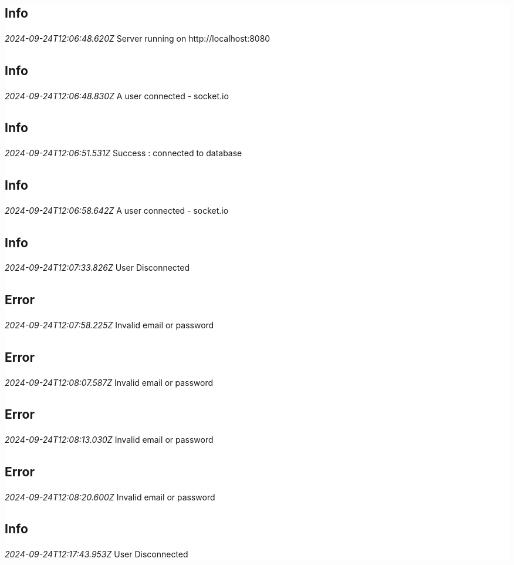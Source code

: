 ## Info

_2024-09-24T12:06:48.620Z_
Server running on http://localhost:8080

## Info

_2024-09-24T12:06:48.830Z_
A user connected - socket.io

## Info

_2024-09-24T12:06:51.531Z_
Success : connected to database

## Info

_2024-09-24T12:06:58.642Z_
A user connected - socket.io

## Info

_2024-09-24T12:07:33.826Z_
User Disconnected

## Error

_2024-09-24T12:07:58.225Z_
Invalid email or password

## Error

_2024-09-24T12:08:07.587Z_
Invalid email or password

## Error

_2024-09-24T12:08:13.030Z_
Invalid email or password

## Error

_2024-09-24T12:08:20.600Z_
Invalid email or password

## Info

_2024-09-24T12:17:43.953Z_
User Disconnected
